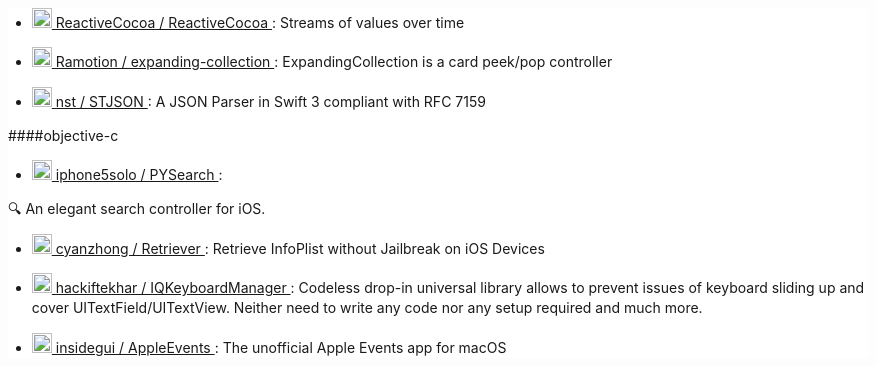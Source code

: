 * <img src='https://avatars1.githubusercontent.com/u/432536?v=3&s=40' height='20' width='20'>[
      ReactiveCocoa
      /
      ReactiveCocoa
](https://github.com/ReactiveCocoa/ReactiveCocoa): 
      Streams of values over time
    
* <img src='https://avatars1.githubusercontent.com/u/5435782?v=3&s=40' height='20' width='20'>[
      Ramotion
      /
      expanding-collection
](https://github.com/Ramotion/expanding-collection): 
      ExpandingCollection is a card peek/pop controller
    
* <img src='https://avatars3.githubusercontent.com/u/51388?v=3&s=40' height='20' width='20'>[
      nst
      /
      STJSON
](https://github.com/nst/STJSON): 
      A JSON Parser in Swift 3 compliant with RFC 7159
    

####objective-c
* <img src='https://avatars3.githubusercontent.com/u/13819507?v=3&s=40' height='20' width='20'>[
      iphone5solo
      /
      PYSearch
](https://github.com/iphone5solo/PYSearch): 
      
🔍 An elegant search controller for iOS.
    
* <img src='https://avatars1.githubusercontent.com/u/6745066?v=3&s=40' height='20' width='20'>[
      cyanzhong
      /
      Retriever
](https://github.com/cyanzhong/Retriever): 
      Retrieve InfoPlist without Jailbreak on iOS Devices
    
* <img src='https://avatars2.githubusercontent.com/u/3831495?v=3&s=40' height='20' width='20'>[
      hackiftekhar
      /
      IQKeyboardManager
](https://github.com/hackiftekhar/IQKeyboardManager): 
      Codeless drop-in universal library allows to prevent issues of keyboard sliding up and cover UITextField/UITextView. Neither need to write any code nor any setup required and much more.
    
* <img src='https://avatars0.githubusercontent.com/u/67184?v=3&s=40' height='20' width='20'>[
      insidegui
      /
      AppleEvents
](https://github.com/insidegui/AppleEvents): 
      The unofficial Apple Events app for macOS
    